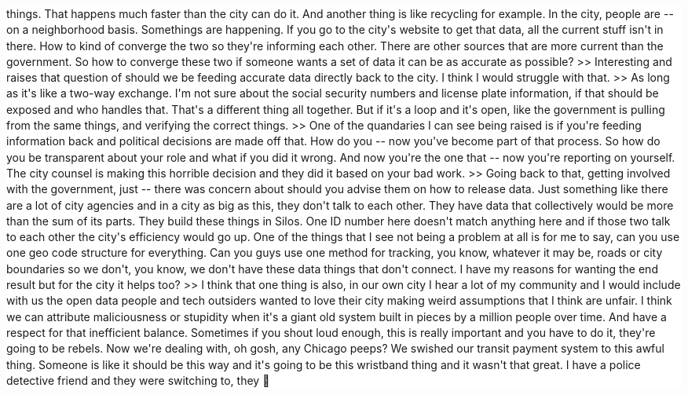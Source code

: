 


things.  That happens much faster than the city can do it.
     And another thing is like recycling for example.  In the city,
people are -- on a neighborhood basis.  Somethings are happening.  If
you go to the city's website to get that data, all the current stuff
isn't in there.  How to kind of converge the two so they're informing
each other.  There are other sources that are more current than the
government.  So how to converge these two if someone wants a set of
data it can be as accurate as possible?
     >> Interesting and raises that question of should we be feeding
accurate data directly back to the city.  I think I would struggle
with that.
     >> As long as it's like a two-way exchange.  I'm not sure about
the social security numbers and license plate information, if that
should be exposed and who handles that.  That's a different thing all
together.  But if it's a loop and it's open, like the government is
pulling from the same things, and verifying the correct things.
     >> One of the quandaries I can see being raised is if you're
feeding information back and political decisions are made off that.
How do you -- now you've become part of that process.  So how do you
be transparent about your role and what if you did it wrong.  And now
you're the one that -- now you're reporting on yourself.  The city
counsel is making this horrible decision and they did it based on your
bad work.
     >> Going back to that, getting involved with the government,
just -- there was concern about should you advise them on how to
release data.  Just something like there are a lot of city agencies
and in a city as big as this, they don't talk to each other.  They
have data that collectively would be more than the sum of its parts.
They build these things in Silos.  One ID number here doesn't match
anything here and if those two talk to each other the city's
efficiency would go up.
     One of the things that I see not being a problem at all is for me
to say, can you use one geo code structure for everything.  Can you
guys use one method for tracking, you know, whatever it may be, roads
or city boundaries so we don't, you know, we don't have these data
things that don't connect.
     I have my reasons for wanting the end result but for the city it
helps too?
     >> I think that one thing is also, in our own city I hear a lot
of my community and I would include with us the open data people and
tech outsiders wanted to love their city making weird assumptions that
I think are unfair.  I think we can attribute maliciousness or
stupidity when it's a giant old system built in pieces by a million
people over time.  And have a respect for that inefficient balance.
Sometimes if you shout loud enough, this is really important and you
have to do it, they're going to be rebels.  Now we're dealing with, oh
gosh, any Chicago peeps?  We swished our transit payment system to
this awful thing.  Someone is like it should be this way and it's
going to be this wristband thing and it wasn't that great.
     I have a police detective friend and they were switching to, they
